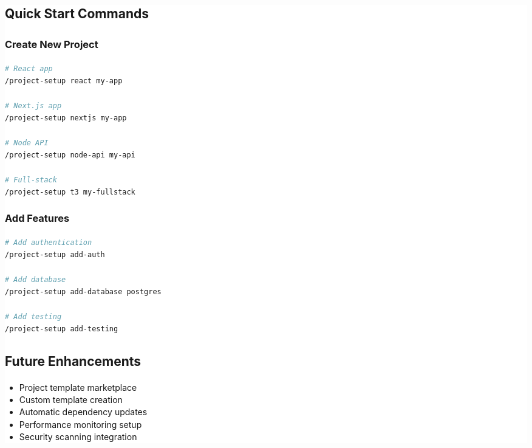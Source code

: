 ## Quick Start Commands

### Create New Project
```bash
# React app
/project-setup react my-app

# Next.js app
/project-setup nextjs my-app

# Node API
/project-setup node-api my-api

# Full-stack
/project-setup t3 my-fullstack
```

### Add Features
```bash
# Add authentication
/project-setup add-auth

# Add database
/project-setup add-database postgres

# Add testing
/project-setup add-testing
```

## Future Enhancements
- Project template marketplace
- Custom template creation
- Automatic dependency updates
- Performance monitoring setup
- Security scanning integration